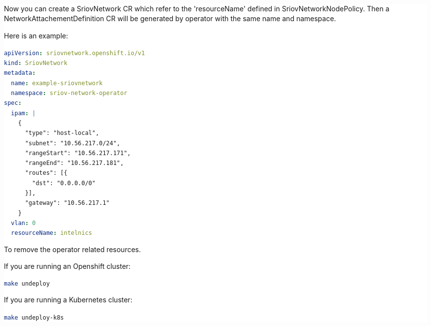 Now you can create a SriovNetwork CR which refer to the 'resourceName' defined in SriovNetworkNodePolicy. Then a NetworkAttachementDefinition CR will be generated by operator with the same name and namespace. 

Here is an example:

```yaml
apiVersion: sriovnetwork.openshift.io/v1
kind: SriovNetwork
metadata:
  name: example-sriovnetwork
  namespace: sriov-network-operator
spec:
  ipam: | 
    {
      "type": "host-local",
      "subnet": "10.56.217.0/24",
      "rangeStart": "10.56.217.171",
      "rangeEnd": "10.56.217.181",
      "routes": [{
        "dst": "0.0.0.0/0"
      }],
      "gateway": "10.56.217.1"
    }
  vlan: 0
  resourceName: intelnics
```

To remove the operator related resources.

If you are running an Openshift cluster:

```bash
make undeploy
```

If you are running a Kubernetes cluster:

```bash
make undeploy-k8s
```
